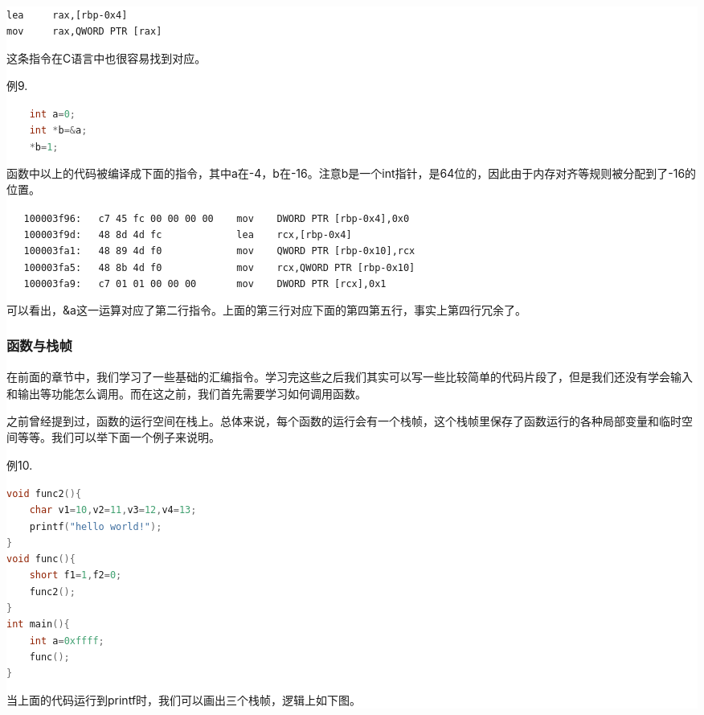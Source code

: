 ```assembly
lea		rax,[rbp-0x4]
mov		rax,QWORD PTR [rax]
```

这条指令在C语言中也很容易找到对应。

例9.

```c
    int a=0;
    int *b=&a;
    *b=1;
```

函数中以上的代码被编译成下面的指令，其中a在-4，b在-16。注意b是一个int指针，是64位的，因此由于内存对齐等规则被分配到了-16的位置。

```assembly
   100003f96:	c7 45 fc 00 00 00 00 	mov    DWORD PTR [rbp-0x4],0x0
   100003f9d:	48 8d 4d fc          	lea    rcx,[rbp-0x4]
   100003fa1:	48 89 4d f0          	mov    QWORD PTR [rbp-0x10],rcx
   100003fa5:	48 8b 4d f0          	mov    rcx,QWORD PTR [rbp-0x10]
   100003fa9:	c7 01 01 00 00 00    	mov    DWORD PTR [rcx],0x1
```

可以看出，&a这一运算对应了第二行指令。上面的第三行对应下面的第四第五行，事实上第四行冗余了。

### 函数与栈帧

在前面的章节中，我们学习了一些基础的汇编指令。学习完这些之后我们其实可以写一些比较简单的代码片段了，但是我们还没有学会输入和输出等功能怎么调用。而在这之前，我们首先需要学习如何调用函数。

之前曾经提到过，函数的运行空间在栈上。总体来说，每个函数的运行会有一个栈帧，这个栈帧里保存了函数运行的各种局部变量和临时空间等等。我们可以举下面一个例子来说明。

例10.

```c
void func2(){
	char v1=10,v2=11,v3=12,v4=13;
	printf("hello world!");
}
void func(){
	short f1=1,f2=0;
	func2();
}
int main(){
	int a=0xffff;
	func();
}
```

当上面的代码运行到printf时，我们可以画出三个栈帧，逻辑上如下图。
